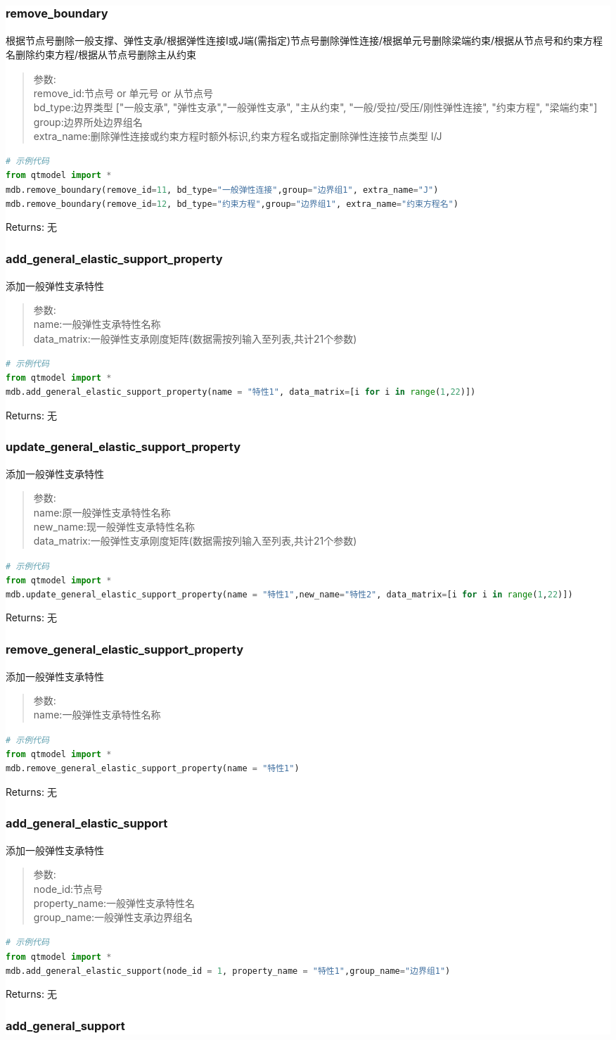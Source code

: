 ### remove_boundary
根据节点号删除一般支撑、弹性支承/根据弹性连接I或J端(需指定)节点号删除弹性连接/根据单元号删除梁端约束/根据从节点号和约束方程名删除约束方程/根据从节点号删除主从约束
> 参数:  
> remove_id:节点号 or 单元号  or 从节点号  
> bd_type:边界类型  ["一般支承", "弹性支承","一般弹性支承", "主从约束", "一般/受拉/受压/刚性弹性连接", "约束方程", "梁端约束"]  
> group:边界所处边界组名  
> extra_name:删除弹性连接或约束方程时额外标识,约束方程名或指定删除弹性连接节点类型 I/J  
```Python
# 示例代码
from qtmodel import *
mdb.remove_boundary(remove_id=11, bd_type="一般弹性连接",group="边界组1", extra_name="J")
mdb.remove_boundary(remove_id=12, bd_type="约束方程",group="边界组1", extra_name="约束方程名")
```  
Returns: 无
### add_general_elastic_support_property
添加一般弹性支承特性
> 参数:  
> name:一般弹性支承特性名称  
> data_matrix:一般弹性支承刚度矩阵(数据需按列输入至列表,共计21个参数)  
```Python
# 示例代码
from qtmodel import *
mdb.add_general_elastic_support_property(name = "特性1", data_matrix=[i for i in range(1,22)])
```  
Returns: 无
### update_general_elastic_support_property
添加一般弹性支承特性
> 参数:  
> name:原一般弹性支承特性名称  
> new_name:现一般弹性支承特性名称  
> data_matrix:一般弹性支承刚度矩阵(数据需按列输入至列表,共计21个参数)  
```Python
# 示例代码
from qtmodel import *
mdb.update_general_elastic_support_property(name = "特性1",new_name="特性2", data_matrix=[i for i in range(1,22)])
```  
Returns: 无
### remove_general_elastic_support_property
添加一般弹性支承特性
> 参数:  
> name:一般弹性支承特性名称  
```Python
# 示例代码
from qtmodel import *
mdb.remove_general_elastic_support_property(name = "特性1")
```  
Returns: 无
### add_general_elastic_support
添加一般弹性支承特性
> 参数:  
> node_id:节点号  
> property_name:一般弹性支承特性名  
> group_name:一般弹性支承边界组名  
```Python
# 示例代码
from qtmodel import *
mdb.add_general_elastic_support(node_id = 1, property_name = "特性1",group_name="边界组1")
```  
Returns: 无
### add_general_support